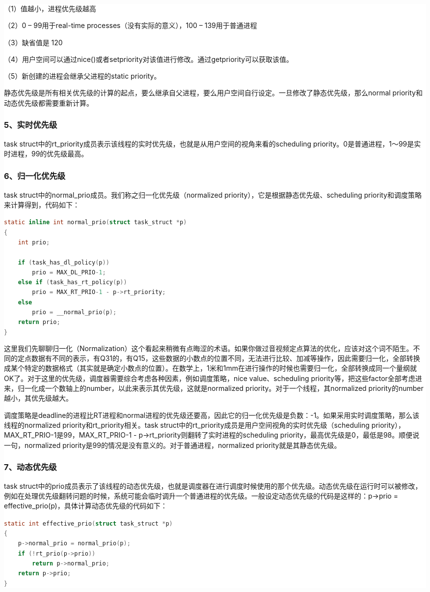 （1）值越小，进程优先级越高

（2）0 – 99用于real-time processes（没有实际的意义），100 – 139用于普通进程

（3）缺省值是 120

（4）用户空间可以通过nice()或者setpriority对该值进行修改。通过getpriority可以获取该值。

（5）新创建的进程会继承父进程的static priority。

静态优先级是所有相关优先级的计算的起点，要么继承自父进程，要么用户空间自行设定。一旦修改了静态优先级，那么normal priority和动态优先级都需要重新计算。

### 5、实时优先级

task struct中的rt_priority成员表示该线程的实时优先级，也就是从用户空间的视角来看的scheduling priority。0是普通进程，1～99是实时进程，99的优先级最高。

### 6、归一化优先级

task struct中的normal_prio成员。我们称之归一化优先级（normalized priority），它是根据静态优先级、scheduling priority和调度策略来计算得到，代码如下：

```c
static inline int normal_prio(struct task_struct *p)
{
    int prio;

    if (task_has_dl_policy(p))
        prio = MAX_DL_PRIO-1;
    else if (task_has_rt_policy(p))
        prio = MAX_RT_PRIO-1 - p->rt_priority;
    else
        prio = __normal_prio(p);
    return prio;
}
```

这里我们先聊聊归一化（Normalization）这个看起来稍微有点晦涩的术语。如果你做过音视频定点算法的优化，应该对这个词不陌生。不同的定点数据有不同的表示，有Q31的，有Q15，这些数据的小数点的位置不同，无法进行比较、加减等操作，因此需要归一化，全部转换成某个特定的数据格式（其实就是确定小数点的位置）。在数学上，1米和1mm在进行操作的时候也需要归一化，全部转换成同一个量纲就OK了。对于这里的优先级，调度器需要综合考虑各种因素，例如调度策略，nice value、scheduling priority等，把这些factor全部考虑进来，归一化成一个数轴上的number，以此来表示其优先级，这就是normalized priority。对于一个线程，其normalized priority的number越小，其优先级越大。

调度策略是deadline的进程比RT进程和normal进程的优先级还要高，因此它的归一化优先级是负数：-1。如果采用实时调度策略，那么该线程的normalized priority和rt_priority相关。task struct中的rt_priority成员是用户空间视角的实时优先级（scheduling priority），MAX_RT_PRIO-1是99，MAX_RT_PRIO-1 - p->rt_priority则翻转了实时进程的scheduling priority，最高优先级是0，最低是98。顺便说一句，normalized priority是99的情况是没有意义的。对于普通进程，normalized priority就是其静态优先级。

### 7、动态优先级

task struct中的prio成员表示了该线程的动态优先级，也就是调度器在进行调度时候使用的那个优先级。动态优先级在运行时可以被修改，例如在处理优先级翻转问题的时候，系统可能会临时调升一个普通进程的优先级。一般设定动态优先级的代码是这样的：p->prio = effective_prio(p)，具体计算动态优先级的代码如下：

```c
static int effective_prio(struct task_struct *p)
{
    p->normal_prio = normal_prio(p);
    if (!rt_prio(p->prio))
        return p->normal_prio;
    return p->prio;
}
```
